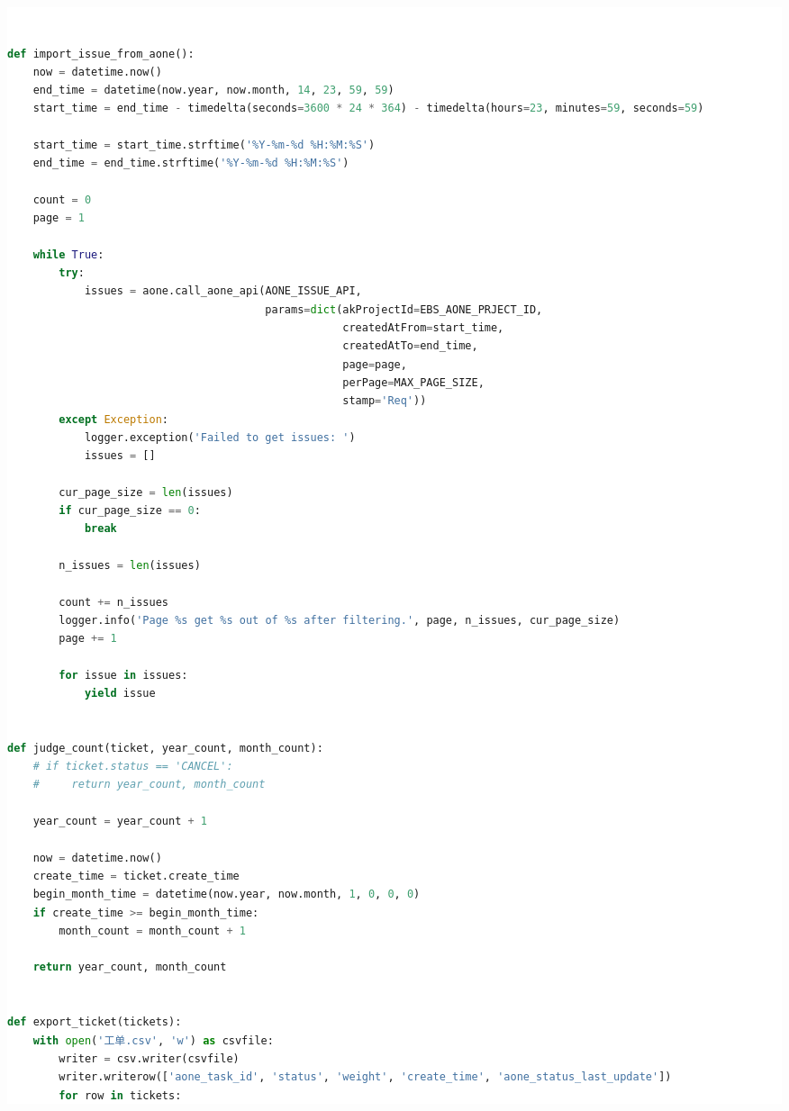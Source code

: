 ```python


def import_issue_from_aone():
    now = datetime.now()
    end_time = datetime(now.year, now.month, 14, 23, 59, 59)
    start_time = end_time - timedelta(seconds=3600 * 24 * 364) - timedelta(hours=23, minutes=59, seconds=59)

    start_time = start_time.strftime('%Y-%m-%d %H:%M:%S')
    end_time = end_time.strftime('%Y-%m-%d %H:%M:%S')

    count = 0
    page = 1

    while True:
        try:
            issues = aone.call_aone_api(AONE_ISSUE_API,
                                        params=dict(akProjectId=EBS_AONE_PRJECT_ID,
                                                    createdAtFrom=start_time,
                                                    createdAtTo=end_time,
                                                    page=page,
                                                    perPage=MAX_PAGE_SIZE,
                                                    stamp='Req'))
        except Exception:
            logger.exception('Failed to get issues: ')
            issues = []

        cur_page_size = len(issues)
        if cur_page_size == 0:
            break

        n_issues = len(issues)

        count += n_issues
        logger.info('Page %s get %s out of %s after filtering.', page, n_issues, cur_page_size)
        page += 1

        for issue in issues:
            yield issue


def judge_count(ticket, year_count, month_count):
    # if ticket.status == 'CANCEL':
    #     return year_count, month_count

    year_count = year_count + 1

    now = datetime.now()
    create_time = ticket.create_time
    begin_month_time = datetime(now.year, now.month, 1, 0, 0, 0)
    if create_time >= begin_month_time:
        month_count = month_count + 1

    return year_count, month_count


def export_ticket(tickets):
    with open('工单.csv', 'w') as csvfile:
        writer = csv.writer(csvfile)
        writer.writerow(['aone_task_id', 'status', 'weight', 'create_time', 'aone_status_last_update'])
        for row in tickets:
```
